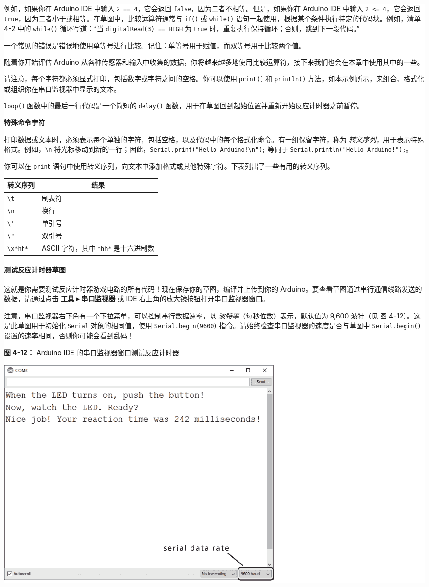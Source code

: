 例如，如果你在 Arduino IDE 中输入 `2 == 4`，它会返回 `false`，因为二者不相等。但是，如果你在 Arduino IDE 中输入 `2 <= 4`，它会返回 `true`，因为二者小于或相等。在草图中，比较运算符通常与 `if()` 或 `while()` 语句一起使用，根据某个条件执行特定的代码块。例如，清单 4-2 中的 `while()` 循环写道：“当 `digitalRead(3) == HIGH` 为 `true` 时，重复执行保持循环；否则，跳到下一段代码。”

一个常见的错误是错误地使用单等号进行比较。记住：单等号用于赋值，而双等号用于比较两个值。

随着你开始评估 Arduino 从各种传感器和输入中收集的数据，你将越来越多地使用比较运算符，接下来我们也会在本章中使用其中的一些。

请注意，每个字符都必须显式打印，包括数字或字符之间的空格。你可以使用 `print()` 和 `println()` 方法，如本示例所示，来组合、格式化或组织你在串口监视器中显示的文本。

`loop()` 函数中的最后一行代码是一个简短的 `delay()` 函数，用于在草图回到起始位置并重新开始反应计时器之前暂停。

**特殊命令字符**

打印数据或文本时，必须表示每个单独的字符，包括空格，以及代码中的每个格式化命令。有一组保留字符，称为 *转义序列*，用于表示特殊格式。例如，`\n` 将光标移动到新的一行；因此，`Serial.print("Hello Arduino!\n");` 等同于 `Serial.println("Hello Arduino!");`。

你可以在 `print` 语句中使用转义序列，向文本中添加格式或其他特殊字符。下表列出了一些有用的转义序列。

| **转义序列** | **结果** |
| --- | --- |
| `\t` | 制表符 |
| `\n` | 换行 |
| `\'` | 单引号 |
| `\"` | 双引号 |
| `\x*hh*` | ASCII 字符，其中 `*hh*` 是十六进制数 |

#### **测试反应计时器草图**

这就是你需要测试反应计时器游戏电路的所有代码！现在保存你的草图，编译并上传到你的 Arduino。要查看草图通过串行通信线路发送的数据，请通过点击 **工具 ▸ 串口监视器** 或 IDE 右上角的放大镜按钮打开串口监视器窗口。

注意，串口监视器右下角有一个下拉菜单，可以控制串行数据速率，以 *波特率*（每秒位数）表示，默认值为 9,600 波特（见 图 4-12）。这是此草图用于初始化 `Serial` 对象的相同值，使用 `Serial.begin(9600)` 指令。请始终检查串口监视器的速度是否与草图中 `Serial.begin()` 设置的速率相同，否则你可能会看到乱码！

**图 4-12：** Arduino IDE 的串口监视器窗口测试反应计时器

![Image](img/fig4_12.jpg)
